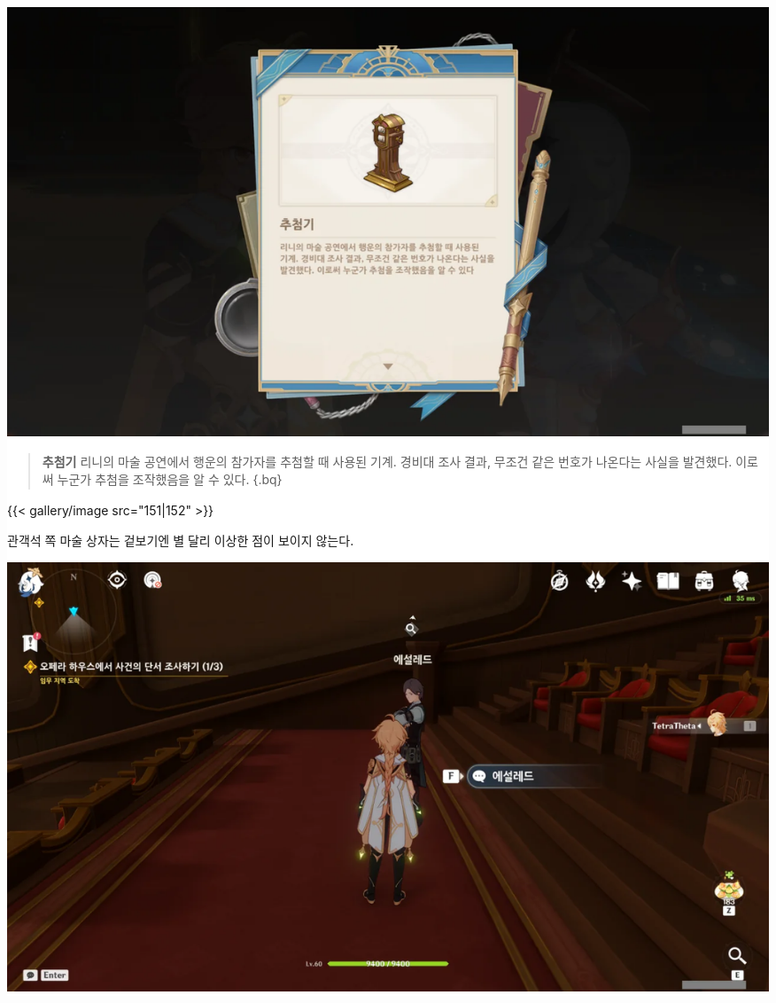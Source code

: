 ![](150.webp)

> **추첨기**
> 리니의 마술 공연에서 행운의 참가자를 추첨할 때 사용된 기계. 경비대 조사 결과, 무조건 같은 번호가 나온다는 사실을 발견했다. 이로써 누군가 추첨을 조작했음을 알 수 있다.
{.bq}

{{< gallery/image src="151|152" >}}

관객석 쪽 마술 상자는 겉보기엔 별 달리 이상한 점이 보이지 않는다.

![](153.webp)
